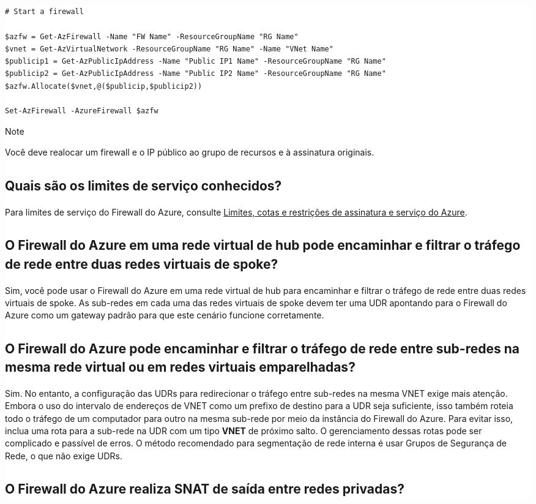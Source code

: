 ```azurepowershell
# Start a firewall

$azfw = Get-AzFirewall -Name "FW Name" -ResourceGroupName "RG Name"
$vnet = Get-AzVirtualNetwork -ResourceGroupName "RG Name" -Name "VNet Name"
$publicip1 = Get-AzPublicIpAddress -Name "Public IP1 Name" -ResourceGroupName "RG Name"
$publicip2 = Get-AzPublicIpAddress -Name "Public IP2 Name" -ResourceGroupName "RG Name"
$azfw.Allocate($vnet,@($publicip,$publicip2))

Set-AzFirewall -AzureFirewall $azfw
```

> [!NOTE]
> Você deve realocar um firewall e o IP público ao grupo de recursos e à assinatura originais.

## <a name="what-are-the-known-service-limits"></a>Quais são os limites de serviço conhecidos?

Para limites de serviço do Firewall do Azure, consulte [Limites, cotas e restrições de assinatura e serviço do Azure](../azure-resource-manager/management/azure-subscription-service-limits.md#azure-firewall-limits).

## <a name="can-azure-firewall-in-a-hub-virtual-network-forward-and-filter-network-traffic-between-two-spoke-virtual-networks"></a>O Firewall do Azure em uma rede virtual de hub pode encaminhar e filtrar o tráfego de rede entre duas redes virtuais de spoke?

Sim, você pode usar o Firewall do Azure em uma rede virtual de hub para encaminhar e filtrar o tráfego de rede entre duas redes virtuais de spoke. As sub-redes em cada uma das redes virtuais de spoke devem ter uma UDR apontando para o Firewall do Azure como um gateway padrão para que este cenário funcione corretamente.

## <a name="can-azure-firewall-forward-and-filter-network-traffic-between-subnets-in-the-same-virtual-network-or-peered-virtual-networks"></a>O Firewall do Azure pode encaminhar e filtrar o tráfego de rede entre sub-redes na mesma rede virtual ou em redes virtuais emparelhadas?

Sim. No entanto, a configuração das UDRs para redirecionar o tráfego entre sub-redes na mesma VNET exige mais atenção. Embora o uso do intervalo de endereços de VNET como um prefixo de destino para a UDR seja suficiente, isso também roteia todo o tráfego de um computador para outro na mesma sub-rede por meio da instância do Firewall do Azure. Para evitar isso, inclua uma rota para a sub-rede na UDR com um tipo **VNET** de próximo salto. O gerenciamento dessas rotas pode ser complicado e passível de erros. O método recomendado para segmentação de rede interna é usar Grupos de Segurança de Rede, o que não exige UDRs.

## <a name="does-azure-firewall-outbound-snat-between-private-networks"></a>O Firewall do Azure realiza SNAT de saída entre redes privadas?
